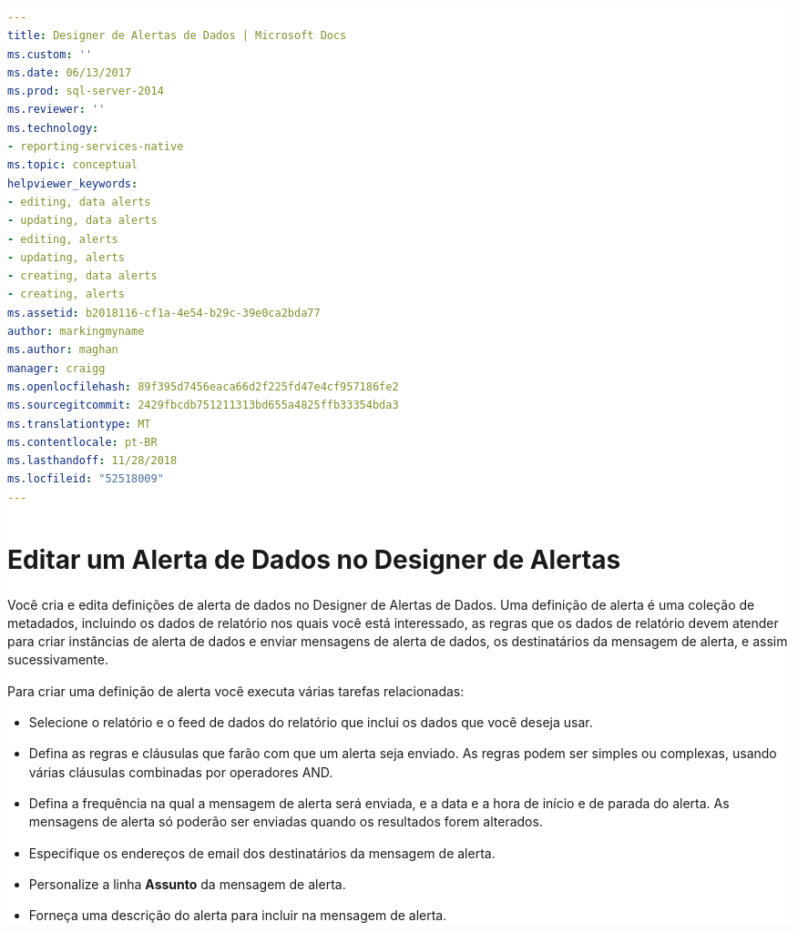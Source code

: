 ```yaml
---
title: Designer de Alertas de Dados | Microsoft Docs
ms.custom: ''
ms.date: 06/13/2017
ms.prod: sql-server-2014
ms.reviewer: ''
ms.technology:
- reporting-services-native
ms.topic: conceptual
helpviewer_keywords:
- editing, data alerts
- updating, data alerts
- editing, alerts
- updating, alerts
- creating, data alerts
- creating, alerts
ms.assetid: b2018116-cf1a-4e54-b29c-39e0ca2bda77
author: markingmyname
ms.author: maghan
manager: craigg
ms.openlocfilehash: 89f395d7456eaca66d2f225fd47e4cf957186fe2
ms.sourcegitcommit: 2429fbcdb751211313bd655a4825ffb33354bda3
ms.translationtype: MT
ms.contentlocale: pt-BR
ms.lasthandoff: 11/28/2018
ms.locfileid: "52518009"
---
```

# <a name="data-alert-designer"></a>Editar um Alerta de Dados no Designer de Alertas
  Você cria e edita definições de alerta de dados no Designer de Alertas de Dados. Uma definição de alerta é uma coleção de metadados, incluindo os dados de relatório nos quais você está interessado, as regras que os dados de relatório devem atender para criar instâncias de alerta de dados e enviar mensagens de alerta de dados, os destinatários da mensagem de alerta, e assim sucessivamente.  
  
 Para criar uma definição de alerta você executa várias tarefas relacionadas:  
  
-   Selecione o relatório e o feed de dados do relatório que inclui os dados que você deseja usar.  
  
-   Defina as regras e cláusulas que farão com que um alerta seja enviado. As regras podem ser simples ou complexas, usando várias cláusulas combinadas por operadores AND.  
  
-   Defina a frequência na qual a mensagem de alerta será enviada, e a data e a hora de início e de parada do alerta. As mensagens de alerta só poderão ser enviadas quando os resultados forem alterados.  
  
-   Especifique os endereços de email dos destinatários da mensagem de alerta.  
  
-   Personalize a linha **Assunto** da mensagem de alerta.  
  
-   Forneça uma descrição do alerta para incluir na mensagem de alerta.  
  